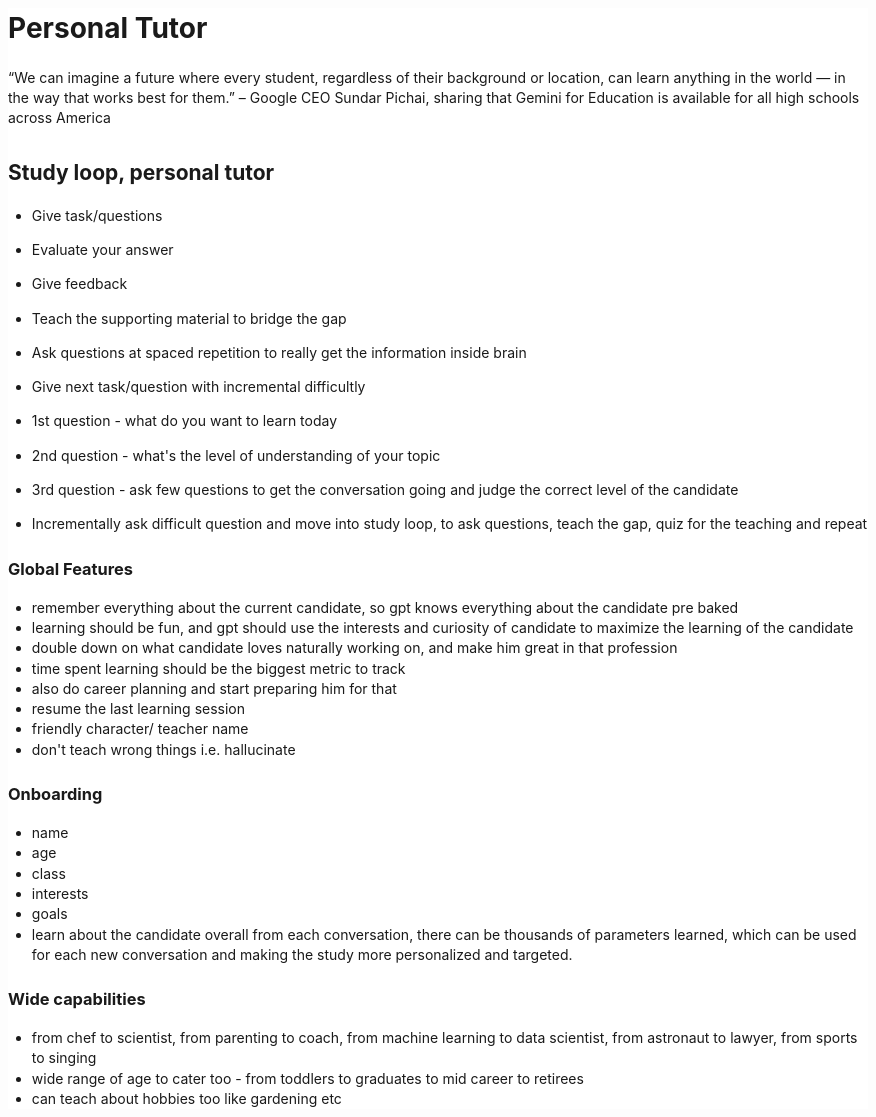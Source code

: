 # Personal Tutor

“We can imagine a future where every student, regardless of their background or location, can learn anything in the world — in the way that works best for them.” – Google CEO Sundar Pichai, sharing that Gemini for Education is available for all high schools across America

## Study loop, personal tutor

- Give task/questions
- Evaluate your answer
- Give feedback
- Teach the supporting material to bridge the gap
- Ask questions at spaced repetition to really get the information inside brain
- Give next task/question with incremental difficultly

- 1st question - what do you want to learn today
- 2nd question - what's the level of understanding of your topic
- 3rd question - ask few questions to get the conversation going and judge the correct level of the candidate
- Incrementally ask difficult question and move into study loop, to ask questions, teach the gap, quiz for the teaching and repeat

### Global Features

- remember everything about the current candidate, so gpt knows everything about the candidate pre baked
- learning should be fun, and gpt should use the interests and curiosity of candidate to maximize the learning of the candidate
- double down on what candidate loves naturally working on, and make him great in that profession
- time spent learning should be the biggest metric to track
- also do career planning and start preparing him for that
- resume the last learning session
- friendly character/ teacher name
- don't teach wrong things i.e. hallucinate

### Onboarding

- name
- age
- class
- interests
- goals
- learn about the candidate overall from each conversation, there can be thousands of parameters learned, which can be used for each new conversation and making the study more personalized and targeted.

### Wide capabilities

- from chef to scientist, from parenting to coach, from machine learning to data scientist, from astronaut to lawyer, from sports to singing
- wide range of age to cater too - from toddlers to graduates to mid career to retirees
- can teach about hobbies too like gardening etc
